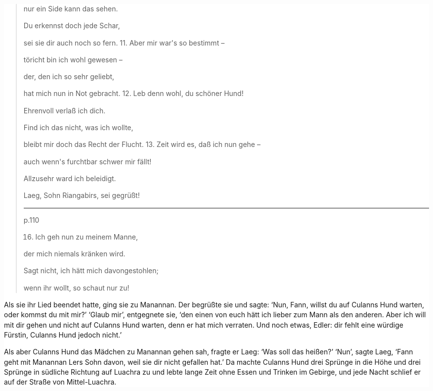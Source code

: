 > nur ein Side kann das sehen.
>   
> Du erkennst doch jede Schar,
>   
> sei sie dir auch noch so fern.
> 11. Aber mir war's so bestimmt –
>   
> töricht bin ich wohl gewesen –
>   
> der, den ich so sehr geliebt,
>   
> hat mich nun in Not gebracht.
> 12. Leb denn wohl, du schöner Hund!
>   
> Ehrenvoll verlaß ich dich.
>   
> Find ich das nicht, was ich wollte,
>   
> bleibt mir doch das Recht der Flucht.
> 13. Zeit wird es, daß ich nun gehe –
>   
> auch wenn's furchtbar schwer mir fällt!
>   
> Allzusehr ward ich beleidigt.
>   
> Laeg, Sohn Riangabirs, sei gegrüßt!
> 
> 
> ---
> 
> p.110
> 
> 16. Ich geh nun zu meinem Manne,
>   
> der mich niemals kränken wird.
>   
> Sagt nicht, ich hätt mich davongestohlen;
>   
> wenn ihr wollt, so schaut nur zu!
> 



Als sie ihr Lied beendet hatte, ging sie zu Manannan. Der begrüßte sie und sagte: ‘Nun, Fann, willst du auf Culanns Hund warten, oder kommst du mit mir?’ ‘Glaub mir’, entgegnete sie, ‘den einen von euch hätt ich lieber zum Mann als den anderen. Aber ich will mit dir gehen und nicht auf Culanns Hund warten, denn er hat mich verraten. Und noch etwas, Edler: dir fehlt eine würdige Fürstin, Culanns Hund jedoch nicht.’


Als aber Culanns Hund das Mädchen zu Manannan gehen sah, fragte er Laeg: ‘Was soll das heißen?’ ‘Nun’, sagte Laeg, ‘Fann geht mit Manannan Lers Sohn davon, weil sie dir nicht gefallen hat.’ Da machte Culanns Hund drei Sprünge in die Höhe und drei Sprünge in südliche Richtung auf Luachra zu und lebte lange Zeit ohne Essen und Trinken im Gebirge, und jede Nacht schlief er auf der Straße von Mittel-Luachra.
